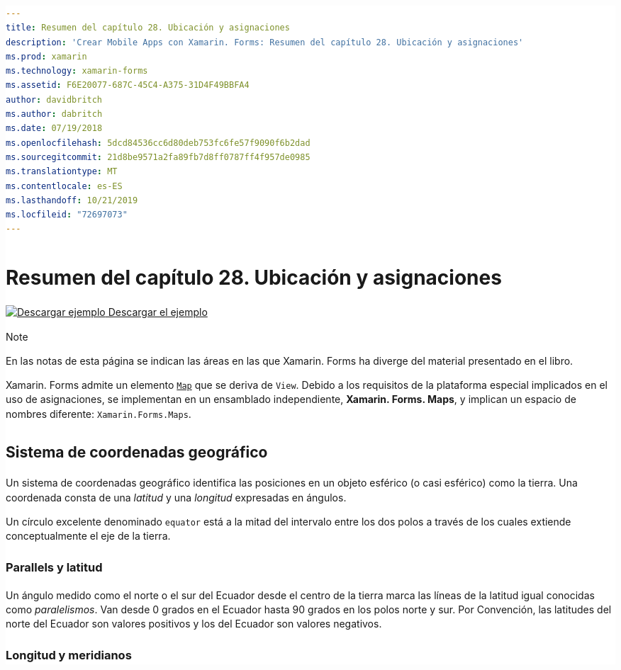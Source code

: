 ```yaml
---
title: Resumen del capítulo 28. Ubicación y asignaciones
description: 'Crear Mobile Apps con Xamarin. Forms: Resumen del capítulo 28. Ubicación y asignaciones'
ms.prod: xamarin
ms.technology: xamarin-forms
ms.assetid: F6E20077-687C-45C4-A375-31D4F49BBFA4
author: davidbritch
ms.author: dabritch
ms.date: 07/19/2018
ms.openlocfilehash: 5dcd84536cc6d80deb753fc6fe57f9090f6b2dad
ms.sourcegitcommit: 21d8be9571a2fa89fb7d8ff0787ff4f957de0985
ms.translationtype: MT
ms.contentlocale: es-ES
ms.lasthandoff: 10/21/2019
ms.locfileid: "72697073"
---
```

# <a name="summary-of-chapter-28-location-and-maps"></a>Resumen del capítulo 28. Ubicación y asignaciones

[![Descargar ejemplo](~/media/shared/download.png) Descargar el ejemplo](https://github.com/xamarin/xamarin-forms-book-samples/tree/master/Chapter28)

> [!NOTE]
> En las notas de esta página se indican las áreas en las que Xamarin. Forms ha diverge del material presentado en el libro.

Xamarin. Forms admite un elemento [`Map`](xref:Xamarin.Forms.Maps.Map) que se deriva de `View`. Debido a los requisitos de la plataforma especial implicados en el uso de asignaciones, se implementan en un ensamblado independiente, **Xamarin. Forms. Maps**, y implican un espacio de nombres diferente: `Xamarin.Forms.Maps`.

## <a name="the-geographic-coordinate-system"></a>Sistema de coordenadas geográfico

Un sistema de coordenadas geográfico identifica las posiciones en un objeto esférico (o casi esférico) como la tierra. Una coordenada consta de una *latitud* y una *longitud* expresadas en ángulos.

Un círculo excelente denominado `equator` está a la mitad del intervalo entre los dos polos a través de los cuales extiende conceptualmente el eje de la tierra.

### <a name="parallels-and-latitude"></a>Parallels y latitud

Un ángulo medido como el norte o el sur del Ecuador desde el centro de la tierra marca las líneas de la latitud igual conocidas como *paralelismos*. Van desde 0 grados en el Ecuador hasta 90 grados en los polos norte y sur. Por Convención, las latitudes del norte del Ecuador son valores positivos y los del Ecuador son valores negativos.

### <a name="longitude-and-meridians"></a>Longitud y meridianos
